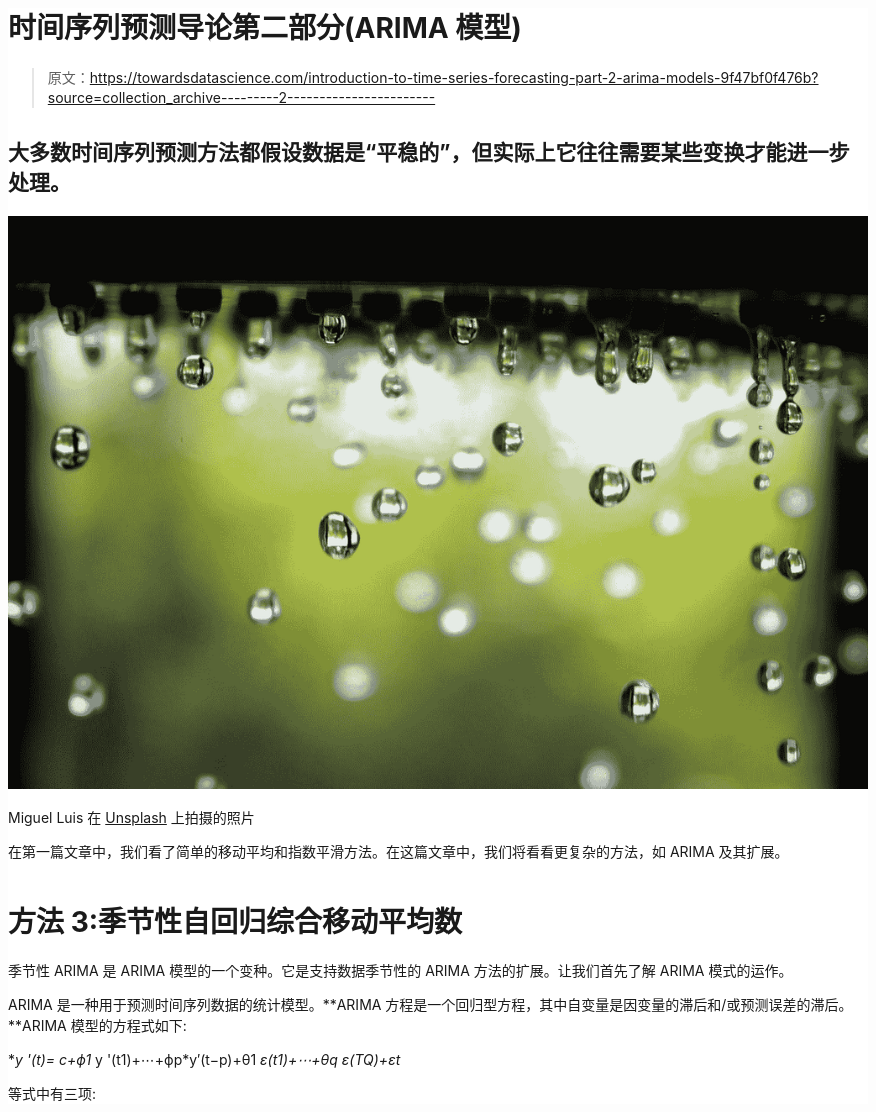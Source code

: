 # 时间序列预测导论第二部分(ARIMA 模型)

> 原文：<https://towardsdatascience.com/introduction-to-time-series-forecasting-part-2-arima-models-9f47bf0f476b?source=collection_archive---------2----------------------->

## 大多数时间序列预测方法都假设数据是“平稳的”，但实际上它往往需要某些变换才能进一步处理。

![](img/fce5c298c294b46b51605c79a46bf96d.png)

Miguel Luis 在 [Unsplash](https://unsplash.com?utm_source=medium&utm_medium=referral) 上拍摄的照片

在第一篇文章中，我们看了简单的移动平均和指数平滑方法。在这篇文章中，我们将看看更复杂的方法，如 ARIMA 及其扩展。

# 方法 3:季节性自回归综合移动平均数

季节性 ARIMA 是 ARIMA 模型的一个变种。它是支持数据季节性的 ARIMA 方法的扩展。让我们首先了解 ARIMA 模式的运作。

ARIMA 是一种用于预测时间序列数据的统计模型。**ARIMA 方程是一个回归型方程，其中自变量是因变量的滞后和/或预测误差的滞后。**ARIMA 模型的方程式如下:

**y '(t)= c+ϕ1* y '(t1)+⋯+ϕp*y′(t−p)+θ1 *ε(t1)+⋯+θq *ε(TQ)+εt**

等式中有三项:
